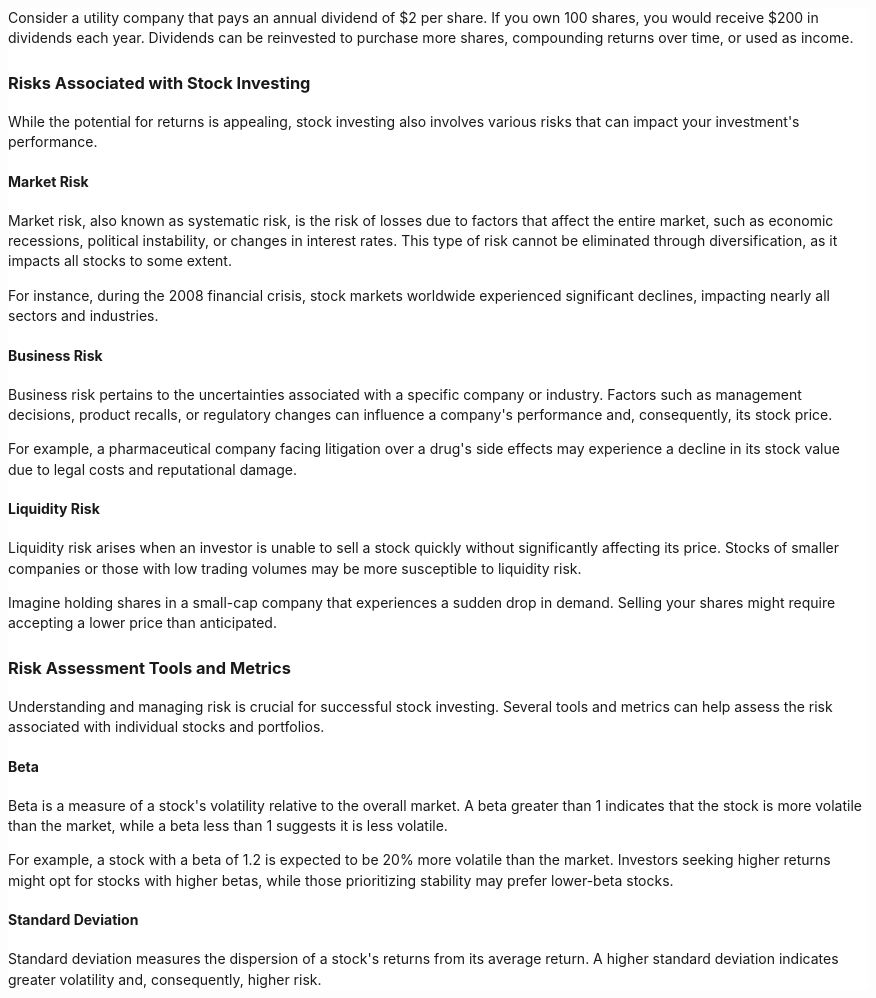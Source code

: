 Consider a utility company that pays an annual dividend of $2 per share. If you own 100 shares, you would receive $200 in dividends each year. Dividends can be reinvested to purchase more shares, compounding returns over time, or used as income.

### Risks Associated with Stock Investing

While the potential for returns is appealing, stock investing also involves various risks that can impact your investment's performance.

#### Market Risk

Market risk, also known as systematic risk, is the risk of losses due to factors that affect the entire market, such as economic recessions, political instability, or changes in interest rates. This type of risk cannot be eliminated through diversification, as it impacts all stocks to some extent.

For instance, during the 2008 financial crisis, stock markets worldwide experienced significant declines, impacting nearly all sectors and industries.

#### Business Risk

Business risk pertains to the uncertainties associated with a specific company or industry. Factors such as management decisions, product recalls, or regulatory changes can influence a company's performance and, consequently, its stock price.

For example, a pharmaceutical company facing litigation over a drug's side effects may experience a decline in its stock value due to legal costs and reputational damage.

#### Liquidity Risk

Liquidity risk arises when an investor is unable to sell a stock quickly without significantly affecting its price. Stocks of smaller companies or those with low trading volumes may be more susceptible to liquidity risk.

Imagine holding shares in a small-cap company that experiences a sudden drop in demand. Selling your shares might require accepting a lower price than anticipated.

### Risk Assessment Tools and Metrics

Understanding and managing risk is crucial for successful stock investing. Several tools and metrics can help assess the risk associated with individual stocks and portfolios.

#### Beta

Beta is a measure of a stock's volatility relative to the overall market. A beta greater than 1 indicates that the stock is more volatile than the market, while a beta less than 1 suggests it is less volatile. 

For example, a stock with a beta of 1.2 is expected to be 20% more volatile than the market. Investors seeking higher returns might opt for stocks with higher betas, while those prioritizing stability may prefer lower-beta stocks.

#### Standard Deviation

Standard deviation measures the dispersion of a stock's returns from its average return. A higher standard deviation indicates greater volatility and, consequently, higher risk.
